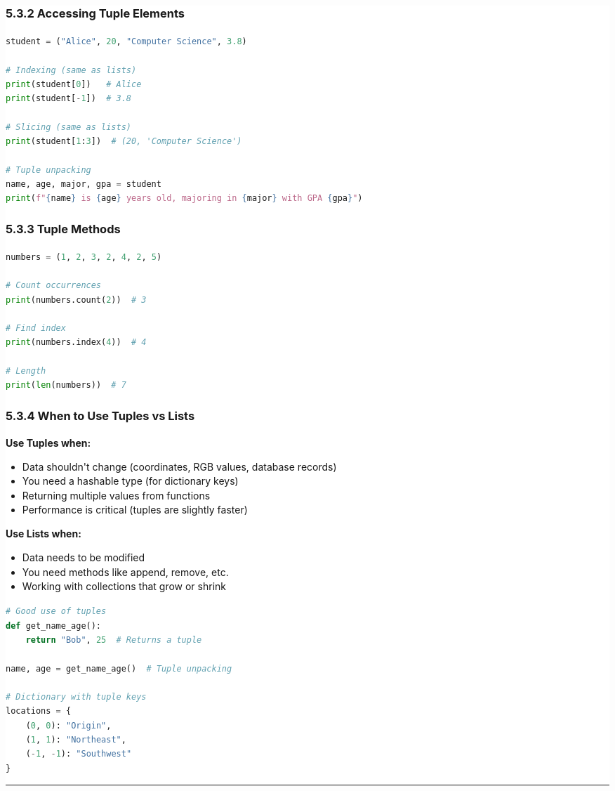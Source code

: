 ### 5.3.2 Accessing Tuple Elements

```python
student = ("Alice", 20, "Computer Science", 3.8)

# Indexing (same as lists)
print(student[0])   # Alice
print(student[-1])  # 3.8

# Slicing (same as lists)
print(student[1:3])  # (20, 'Computer Science')

# Tuple unpacking
name, age, major, gpa = student
print(f"{name} is {age} years old, majoring in {major} with GPA {gpa}")
```

### 5.3.3 Tuple Methods

```python
numbers = (1, 2, 3, 2, 4, 2, 5)

# Count occurrences
print(numbers.count(2))  # 3

# Find index
print(numbers.index(4))  # 4

# Length
print(len(numbers))  # 7
```

### 5.3.4 When to Use Tuples vs Lists

**Use Tuples when:**

- Data shouldn't change (coordinates, RGB values, database records)
- You need a hashable type (for dictionary keys)
- Returning multiple values from functions
- Performance is critical (tuples are slightly faster)

**Use Lists when:**

- Data needs to be modified
- You need methods like append, remove, etc.
- Working with collections that grow or shrink

```python
# Good use of tuples
def get_name_age():
    return "Bob", 25  # Returns a tuple

name, age = get_name_age()  # Tuple unpacking

# Dictionary with tuple keys
locations = {
    (0, 0): "Origin",
    (1, 1): "Northeast",
    (-1, -1): "Southwest"
}
```

---